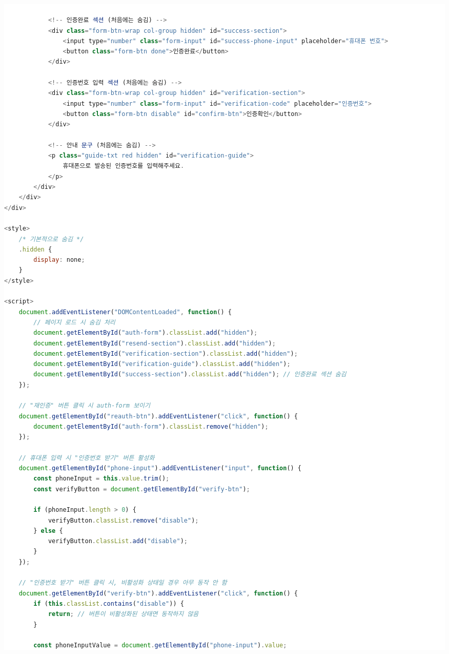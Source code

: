 ```js

            <!-- 인증완료 섹션 (처음에는 숨김) -->
            <div class="form-btn-wrap col-group hidden" id="success-section">
                <input type="number" class="form-input" id="success-phone-input" placeholder="휴대폰 번호">
                <button class="form-btn done">인증완료</button>
            </div>

            <!-- 인증번호 입력 섹션 (처음에는 숨김) -->
            <div class="form-btn-wrap col-group hidden" id="verification-section">
                <input type="number" class="form-input" id="verification-code" placeholder="인증번호">
                <button class="form-btn disable" id="confirm-btn">인증확인</button>
            </div>

            <!-- 안내 문구 (처음에는 숨김) -->
            <p class="guide-txt red hidden" id="verification-guide">
                휴대폰으로 발송된 인증번호를 입력해주세요.
            </p>
        </div>
    </div>
</div>

<style>
    /* 기본적으로 숨김 */
    .hidden {
        display: none;
    }
</style>

<script>
    document.addEventListener("DOMContentLoaded", function() {
        // 페이지 로드 시 숨김 처리
        document.getElementById("auth-form").classList.add("hidden");
        document.getElementById("resend-section").classList.add("hidden");
        document.getElementById("verification-section").classList.add("hidden");
        document.getElementById("verification-guide").classList.add("hidden");
        document.getElementById("success-section").classList.add("hidden"); // 인증완료 섹션 숨김
    });

    // "재인증" 버튼 클릭 시 auth-form 보이기
    document.getElementById("reauth-btn").addEventListener("click", function() {
        document.getElementById("auth-form").classList.remove("hidden");
    });

    // 휴대폰 입력 시 "인증번호 받기" 버튼 활성화
    document.getElementById("phone-input").addEventListener("input", function() {
        const phoneInput = this.value.trim();
        const verifyButton = document.getElementById("verify-btn");

        if (phoneInput.length > 0) {
            verifyButton.classList.remove("disable");
        } else {
            verifyButton.classList.add("disable");
        }
    });

    // "인증번호 받기" 버튼 클릭 시, 비활성화 상태일 경우 아무 동작 안 함
    document.getElementById("verify-btn").addEventListener("click", function() {
        if (this.classList.contains("disable")) {
            return; // 버튼이 비활성화된 상태면 동작하지 않음
        }

        const phoneInputValue = document.getElementById("phone-input").value;
```
